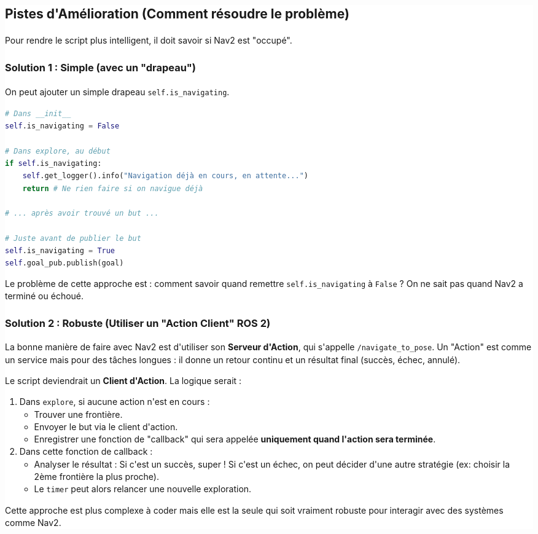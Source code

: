 
## **Pistes d'Amélioration (Comment résoudre le problème)**

Pour rendre le script plus intelligent, il doit savoir si Nav2 est "occupé".

### Solution 1 : Simple (avec un "drapeau")

On peut ajouter un simple drapeau `self.is_navigating`.

```python
# Dans __init__
self.is_navigating = False

# Dans explore, au début
if self.is_navigating:
    self.get_logger().info("Navigation déjà en cours, en attente...")
    return # Ne rien faire si on navigue déjà

# ... après avoir trouvé un but ...

# Juste avant de publier le but
self.is_navigating = True
self.goal_pub.publish(goal)
```
Le problème de cette approche est : comment savoir quand remettre `self.is_navigating` à `False` ? On ne sait pas quand Nav2 a terminé ou échoué.

### Solution 2 : Robuste (Utiliser un "Action Client" ROS 2)

La bonne manière de faire avec Nav2 est d'utiliser son **Serveur d'Action**, qui s'appelle `/navigate_to_pose`. Un "Action" est comme un service mais pour des tâches longues : il donne un retour continu et un résultat final (succès, échec, annulé).

Le script deviendrait un **Client d'Action**. La logique serait :

1.  Dans `explore`, si aucune action n'est en cours :
    -   Trouver une frontière.
    -   Envoyer le but via le client d'action.
    -   Enregistrer une fonction de "callback" qui sera appelée **uniquement quand l'action sera terminée**.
2.  Dans cette fonction de callback :
    -   Analyser le résultat : Si c'est un succès, super ! Si c'est un échec, on peut décider d'une autre stratégie (ex: choisir la 2ème frontière la plus proche).
    -   Le `timer` peut alors relancer une nouvelle exploration.

Cette approche est plus complexe à coder mais elle est la seule qui soit vraiment robuste pour interagir avec des systèmes comme Nav2.
